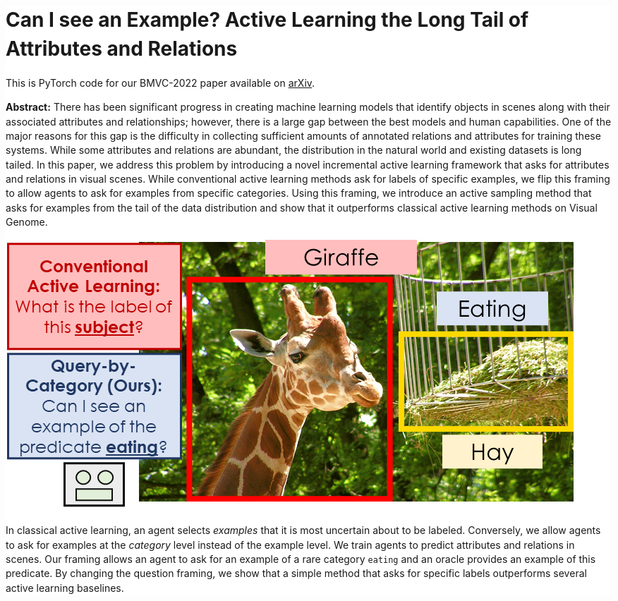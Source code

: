 Can I see an Example? Active Learning the Long Tail of Attributes and Relations
=====================================
This is PyTorch code for our BMVC-2022 paper available on [arXiv](https://arxiv.org/abs/2203.06215).

**Abstract:** There has been significant progress in creating machine learning models that identify objects in scenes
along with their associated attributes and relationships; however, there is a large gap between the best models and
human capabilities. One of the major reasons for this gap is the difficulty in collecting sufficient amounts of
annotated relations and attributes for training these systems. While some attributes and relations are abundant, the
distribution in the natural world and existing datasets is long tailed. In this paper, we address this problem by
introducing a novel incremental active learning framework that asks for attributes and relations in visual scenes. While
conventional active learning methods ask for labels of specific examples, we flip this framing to allow agents to ask
for examples from specific categories. Using this framing, we introduce an active sampling method that asks for examples
from the tail of the data distribution and show that it outperforms classical active learning methods on Visual Genome.

![Img1](./images/ask_question_scene_graph.png)

In classical active learning, an agent selects _examples_ that it is most uncertain about to be labeled.
Conversely, we allow agents to ask for examples at the _category_ level instead of the example level. We train
agents to predict attributes and relations in scenes. Our framing allows an agent to ask for an example of a rare
category `eating` and an oracle provides an example of this predicate. By changing the
question framing, we show that a simple method that asks for specific labels outperforms several active learning
baselines.
